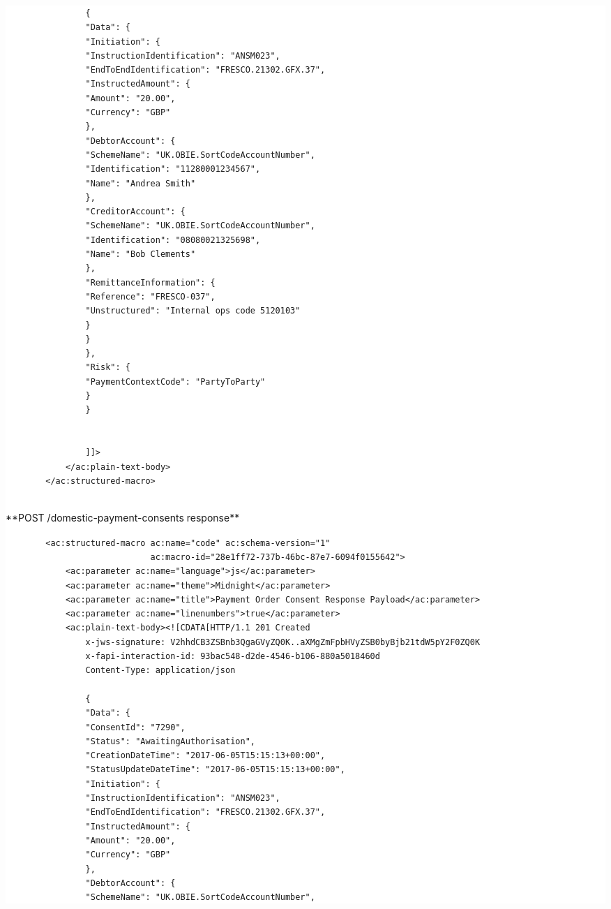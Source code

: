                    {
                    "Data": {
                    "Initiation": {
                    "InstructionIdentification": "ANSM023",
                    "EndToEndIdentification": "FRESCO.21302.GFX.37",
                    "InstructedAmount": {
                    "Amount": "20.00",
                    "Currency": "GBP"
                    },
                    "DebtorAccount": {
                    "SchemeName": "UK.OBIE.SortCodeAccountNumber",
                    "Identification": "11280001234567",
                    "Name": "Andrea Smith"
                    },
                    "CreditorAccount": {
                    "SchemeName": "UK.OBIE.SortCodeAccountNumber",
                    "Identification": "08080021325698",
                    "Name": "Bob Clements"
                    },
                    "RemittanceInformation": {
                    "Reference": "FRESCO-037",
                    "Unstructured": "Internal ops code 5120103"
                    }
                    }
                    },
                    "Risk": {
                    "PaymentContextCode": "PartyToParty"
                    }
                    }


                    ]]>
                </ac:plain-text-body>
            </ac:structured-macro>
            
<br/>
</ac:layout-cell>
        <ac:layout-cell>
 **POST /domestic-payment-consents response** 

            <ac:structured-macro ac:name="code" ac:schema-version="1"
                                 ac:macro-id="28e1ff72-737b-46bc-87e7-6094f0155642">
                <ac:parameter ac:name="language">js</ac:parameter>
                <ac:parameter ac:name="theme">Midnight</ac:parameter>
                <ac:parameter ac:name="title">Payment Order Consent Response Payload</ac:parameter>
                <ac:parameter ac:name="linenumbers">true</ac:parameter>
                <ac:plain-text-body><![CDATA[HTTP/1.1 201 Created
                    x-jws-signature: V2hhdCB3ZSBnb3QgaGVyZQ0K..aXMgZmFpbHVyZSB0byBjb21tdW5pY2F0ZQ0K
                    x-fapi-interaction-id: 93bac548-d2de-4546-b106-880a5018460d
                    Content-Type: application/json

                    {
                    "Data": {
                    "ConsentId": "7290",
                    "Status": "AwaitingAuthorisation",
                    "CreationDateTime": "2017-06-05T15:15:13+00:00",
                    "StatusUpdateDateTime": "2017-06-05T15:15:13+00:00",
                    "Initiation": {
                    "InstructionIdentification": "ANSM023",
                    "EndToEndIdentification": "FRESCO.21302.GFX.37",
                    "InstructedAmount": {
                    "Amount": "20.00",
                    "Currency": "GBP"
                    },
                    "DebtorAccount": {
                    "SchemeName": "UK.OBIE.SortCodeAccountNumber",